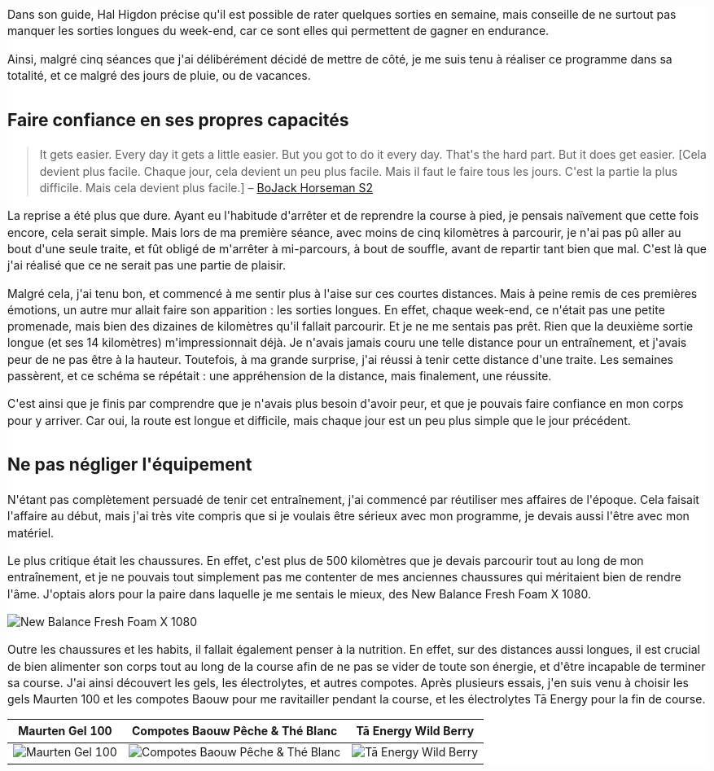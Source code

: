 Dans son guide, Hal Higdon précise qu'il est possible de rater quelques sorties en semaine, mais conseille de ne surtout pas manquer les sorties longues du week-end, car ce sont elles qui permettent de gagner en endurance.

Ainsi, malgré cinq séances que j'ai délibérément décidé de mettre de côté, je me suis tenu à réaliser ce programme dans sa totalité, et ce malgré des jours de pluie, ou de vacances.

## Faire confiance en ses propres capacités

> It gets easier. Every day it gets a little easier. But you got to do it every day. That's the hard part. But it does get easier. [Cela devient plus facile. Chaque jour, cela devient un peu plus facile. Mais il faut le faire tous les jours. C'est la partie la plus difficile. Mais cela devient plus facile.] – [BoJack Horseman S2](https://www.youtube.com/watch?v=R2_Mn-qRKjA)

La reprise a été plus que dure. Ayant eu l'habitude d'arrêter et de reprendre la course à pied, je pensais naïvement que cette fois encore, cela serait simple. Mais lors de ma première séance, avec moins de cinq kilomètres à parcourir, je n'ai pas pû aller au bout d'une seule traite, et fût obligé de m'arrêter à mi-parcours, à bout de souffle, avant de repartir tant bien que mal. C'est là que j'ai réalisé que ce ne serait pas une partie de plaisir.

Malgré cela, j'ai tenu bon, et commencé à me sentir plus à l'aise sur ces courtes distances. Mais à peine remis de ces premières émotions, un autre mur allait faire son apparition : les sorties longues. En effet, chaque week-end, ce n'était pas une petite promenade, mais bien des dizaines de kilomètres qu'il fallait parcourir. Et je ne me sentais pas prêt. Rien que la deuxième sortie longue (et ses 14 kilomètres) m'impressionnait déjà. Je n'avais jamais couru une telle distance pour un entraînement, et j'avais peur de ne pas être à la hauteur. Toutefois, à ma grande surprise, j'ai réussi à tenir cette distance d'une traite. Les semaines passèrent, et ce schéma se répétait : une appréhension de la distance, mais finalement, une réussite.

C'est ainsi que je finis par comprendre que je n'avais plus besoin d'avoir peur, et que je pouvais faire confiance en mon corps pour y arriver. Car oui, la route est longue et difficile, mais chaque jour est un peu plus simple que le jour précédent.

## Ne pas négliger l'équipement

N'étant pas complètement persuadé de tenir cet entraînement, j'ai commencé par réutiliser mes affaires de l'époque. Cela faisait l'affaire au début, mais j'ai très vite compris que si je voulais être sérieux avec mon programme, je devais aussi l'être avec mon matériel.

Le plus critique était les chaussures. En effet, c'est plus de 500 kilomètres que je devais parcourir tout au long de mon entraînement, et je ne pouvais tout simplement pas me contenter de mes anciennes chaussures qui méritaient bien de rendre l'âme. J'optais alors pour la paire dans laquelle je me sentais le mieux, des New Balance Fresh Foam X 1080.

![New Balance Fresh Foam X 1080](/img/comment-jai-termine-mon-premier-marathon/chaussures-new-balance-fresh-foam-x-1080-v13-blanc-bleu-aw24.jpg)

Outre les chaussures et les habits, il fallait également penser à la nutrition. En effet, sur des distances aussi longues, il est crucial de bien alimenter son corps tout au long de la course afin de ne pas se vider de toute son énergie, et d'être incapable de terminer sa course. J'ai ainsi découvert les gels, les électrolytes, et autres compotes. Après plusieurs essais, j'en suis venu à choisir les gels Maurten 100 et les compotes Baouw pour me ravitailler pendant la course, et les électrolytes Tā Energy pour la fin de course.

|  Maurten Gel 100 |  Compotes Baouw Pêche & Thé Blanc | Tā Energy Wild Berry  |
|:-------:|:-----:|:-------:|
|![Maurten Gel 100](/img/comment-jai-termine-mon-premier-marathon/maurten-gel-100.jpg)|![Compotes Baouw Pêche & Thé Blanc](/img/comment-jai-termine-mon-premier-marathon/baouw-natural-gel-peche-the.jpg)|![Tā Energy Wild Berry](/img/comment-jai-termine-mon-premier-marathon/electrolytes-ta-energy-wild-berry.jpg)|
